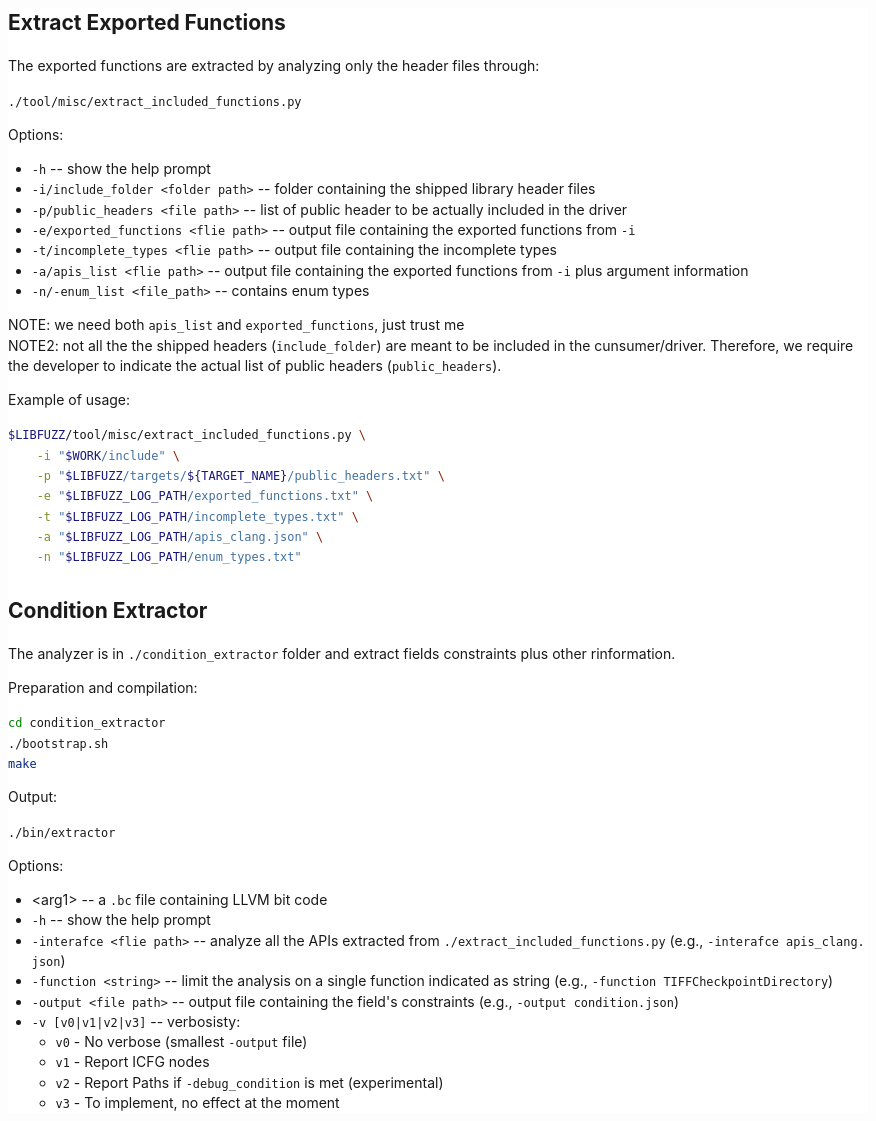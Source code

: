 ## Extract Exported Functions

The exported functions are extracted by analyzing only the header files through:
```bash
./tool/misc/extract_included_functions.py
```
Options:
- `-h` -- show the help prompt
- `-i/include_folder <folder path>` -- folder containing the shipped library
  header files
- `-p/public_headers <file path>` -- list of public header to be actually
  included in the driver
- `-e/exported_functions <flie path>` -- output file containing the exported
  functions from `-i`
- `-t/incomplete_types <flie path>` -- output file containing the incomplete
  types
- `-a/apis_list <flie path>` -- output file containing the exported functions
  from `-i` plus argument information
- `-n/-enum_list <file_path>` -- contains enum types

NOTE: we need both `apis_list` and `exported_functions`, just trust me  
NOTE2: not all the the shipped headers (`include_folder`) are meant to be
included in the cunsumer/driver. Therefore, we require the developer to indicate
the actual list of public headers (`public_headers`).

Example of usage:
```bash
$LIBFUZZ/tool/misc/extract_included_functions.py \
    -i "$WORK/include" \
    -p "$LIBFUZZ/targets/${TARGET_NAME}/public_headers.txt" \
    -e "$LIBFUZZ_LOG_PATH/exported_functions.txt" \
    -t "$LIBFUZZ_LOG_PATH/incomplete_types.txt" \
    -a "$LIBFUZZ_LOG_PATH/apis_clang.json" \
    -n "$LIBFUZZ_LOG_PATH/enum_types.txt"
```

## Condition Extractor

The analyzer is in `./condition_extractor` folder and extract fields constraints plus other rinformation.

Preparation and compilation:
```bash
cd condition_extractor
./bootstrap.sh
make
```
Output:
```bash
./bin/extractor
```

Options:
- \<arg1\> -- a `.bc` file containing LLVM bit code
- `-h` -- show the help prompt
- `-interafce <flie path>` -- analyze all the APIs extracted from `./extract_included_functions.py` (e.g., `-interafce apis_clang.json`)
- `-function <string>` -- limit the analysis on a single function indicated as string (e.g., `-function TIFFCheckpointDirectory`)
- `-output <file path>` -- output file containing the field's constraints (e.g., `-output condition.json`)
- `-v [v0|v1|v2|v3]` -- verbosisty:
    - `v0` - No verbose (smallest `-output` file)
    - `v1` - Report ICFG nodes
    - `v2` - Report Paths if `-debug_condition` is met (experimental)
    - `v3` - To implement, no effect at the moment